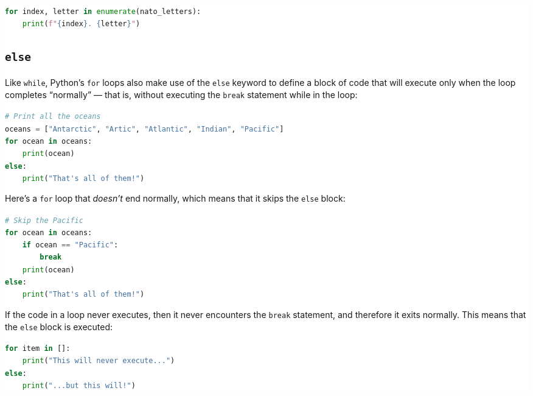 ```python
for index, letter in enumerate(nato_letters):
    print(f"{index}. {letter}")
```

## `else`

Like `while`, Python’s `for` loops also make use of the `else` keyword to define a block of code that will execute only when the loop completes “normally” — that is, without executing the `break` statement while in the loop:

```python
# Print all the oceans
oceans = ["Antarctic", "Artic", "Atlantic", "Indian", "Pacific"]
for ocean in oceans:
    print(ocean)
else:
    print("That's all of them!")
```

Here’s a `for` loop that _doesn’t_ end normally, which means that it skips the `else` block:

```python
# Skip the Pacific
for ocean in oceans:
    if ocean == "Pacific":
        break
    print(ocean)
else:
    print("That's all of them!")
```

If the code in a loop never executes, then it never encounters the `break` statement, and therefore it exits normally. This means that the `else` block is executed:

```python
for item in []:
    print("This will never execute...")
else:
    print("...but this will!")
```
